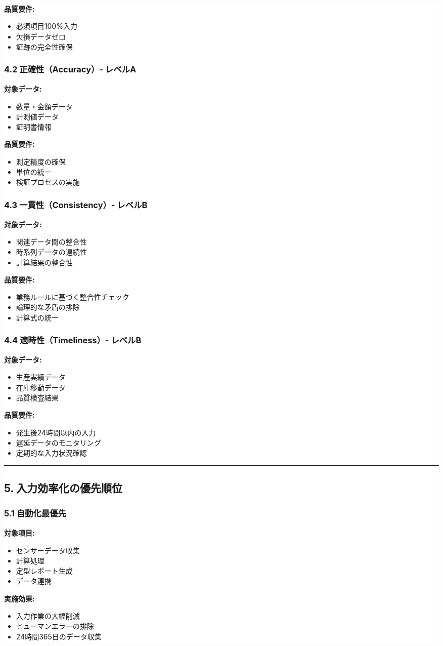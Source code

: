 **品質要件:**
- 必須項目100%入力
- 欠損データゼロ
- 証跡の完全性確保

### 4.2 正確性（Accuracy）- レベルA
**対象データ:**
- 数量・金額データ
- 計測値データ
- 証明書情報

**品質要件:**
- 測定精度の確保
- 単位の統一
- 検証プロセスの実施

### 4.3 一貫性（Consistency）- レベルB
**対象データ:**
- 関連データ間の整合性
- 時系列データの連続性
- 計算結果の整合性

**品質要件:**
- 業務ルールに基づく整合性チェック
- 論理的な矛盾の排除
- 計算式の統一

### 4.4 適時性（Timeliness）- レベルB
**対象データ:**
- 生産実績データ
- 在庫移動データ
- 品質検査結果

**品質要件:**
- 発生後24時間以内の入力
- 遅延データのモニタリング
- 定期的な入力状況確認

---

## 5. 入力効率化の優先順位

### 5.1 自動化最優先
**対象項目:**
- センサーデータ収集
- 計算処理
- 定型レポート生成
- データ連携

**実施効果:**
- 入力作業の大幅削減
- ヒューマンエラーの排除
- 24時間365日のデータ収集
